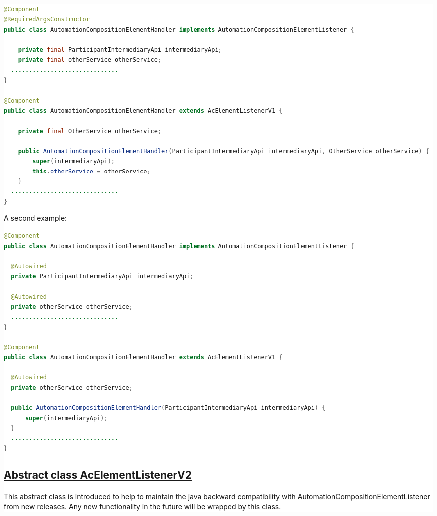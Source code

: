 ```java
@Component
@RequiredArgsConstructor
public class AutomationCompositionElementHandler implements AutomationCompositionElementListener {

    private final ParticipantIntermediaryApi intermediaryApi;
    private final otherService otherService;
  ..............................
}

@Component
public class AutomationCompositionElementHandler extends AcElementListenerV1 {

    private final OtherService otherService;

    public AutomationCompositionElementHandler(ParticipantIntermediaryApi intermediaryApi, OtherService otherService) {
        super(intermediaryApi);
        this.otherService = otherService;
    }
  ..............................
}
```

A second example:

```java
@Component
public class AutomationCompositionElementHandler implements AutomationCompositionElementListener {

  @Autowired
  private ParticipantIntermediaryApi intermediaryApi;

  @Autowired
  private otherService otherService;
  ..............................
}

@Component
public class AutomationCompositionElementHandler extends AcElementListenerV1 {

  @Autowired
  private otherService otherService;

  public AutomationCompositionElementHandler(ParticipantIntermediaryApi intermediaryApi) {
      super(intermediaryApi);
  }
  ..............................
}
```

## [Abstract class AcElementListenerV2](#abstract-class-acelementlistenerv2)
This abstract class is introduced to help to maintain the java backward compatibility with AutomationCompositionElementListener from new releases. Any new functionality in the future will be wrapped by this class.
